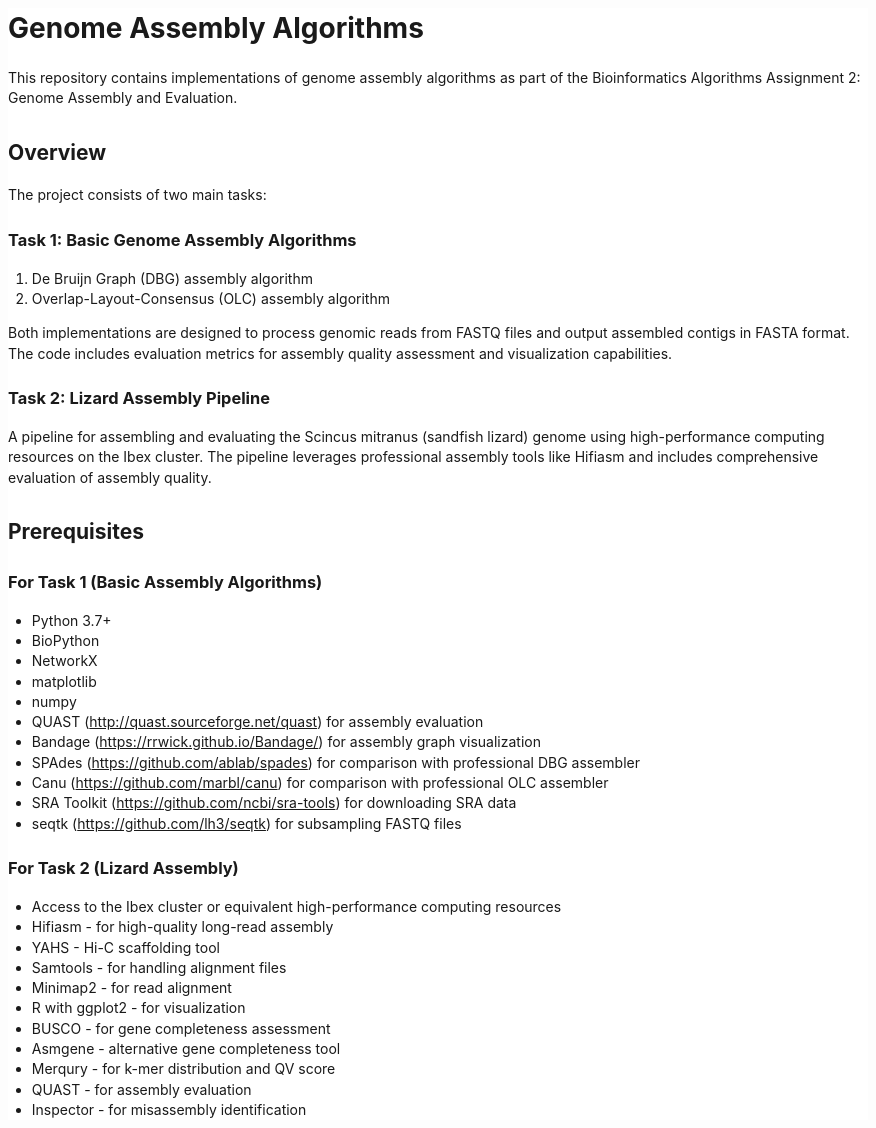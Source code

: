 # Genome Assembly Algorithms

This repository contains implementations of genome assembly algorithms as part of the Bioinformatics Algorithms Assignment 2: Genome Assembly and Evaluation.

## Overview

The project consists of two main tasks:

### Task 1: Basic Genome Assembly Algorithms
1. De Bruijn Graph (DBG) assembly algorithm
2. Overlap-Layout-Consensus (OLC) assembly algorithm

Both implementations are designed to process genomic reads from FASTQ files and output assembled contigs in FASTA format. The code includes evaluation metrics for assembly quality assessment and visualization capabilities.

### Task 2: Lizard Assembly Pipeline
A pipeline for assembling and evaluating the Scincus mitranus (sandfish lizard) genome using high-performance computing resources on the Ibex cluster. The pipeline leverages professional assembly tools like Hifiasm and includes comprehensive evaluation of assembly quality.

## Prerequisites

### For Task 1 (Basic Assembly Algorithms)
- Python 3.7+
- BioPython
- NetworkX
- matplotlib
- numpy
- QUAST (http://quast.sourceforge.net/quast) for assembly evaluation
- Bandage (https://rrwick.github.io/Bandage/) for assembly graph visualization
- SPAdes (https://github.com/ablab/spades) for comparison with professional DBG assembler
- Canu (https://github.com/marbl/canu) for comparison with professional OLC assembler
- SRA Toolkit (https://github.com/ncbi/sra-tools) for downloading SRA data
- seqtk (https://github.com/lh3/seqtk) for subsampling FASTQ files

### For Task 2 (Lizard Assembly)
- Access to the Ibex cluster or equivalent high-performance computing resources
- Hifiasm - for high-quality long-read assembly
- YAHS - Hi-C scaffolding tool
- Samtools - for handling alignment files
- Minimap2 - for read alignment
- R with ggplot2 - for visualization
- BUSCO - for gene completeness assessment
- Asmgene - alternative gene completeness tool
- Merqury - for k-mer distribution and QV score
- QUAST - for assembly evaluation
- Inspector - for misassembly identification
